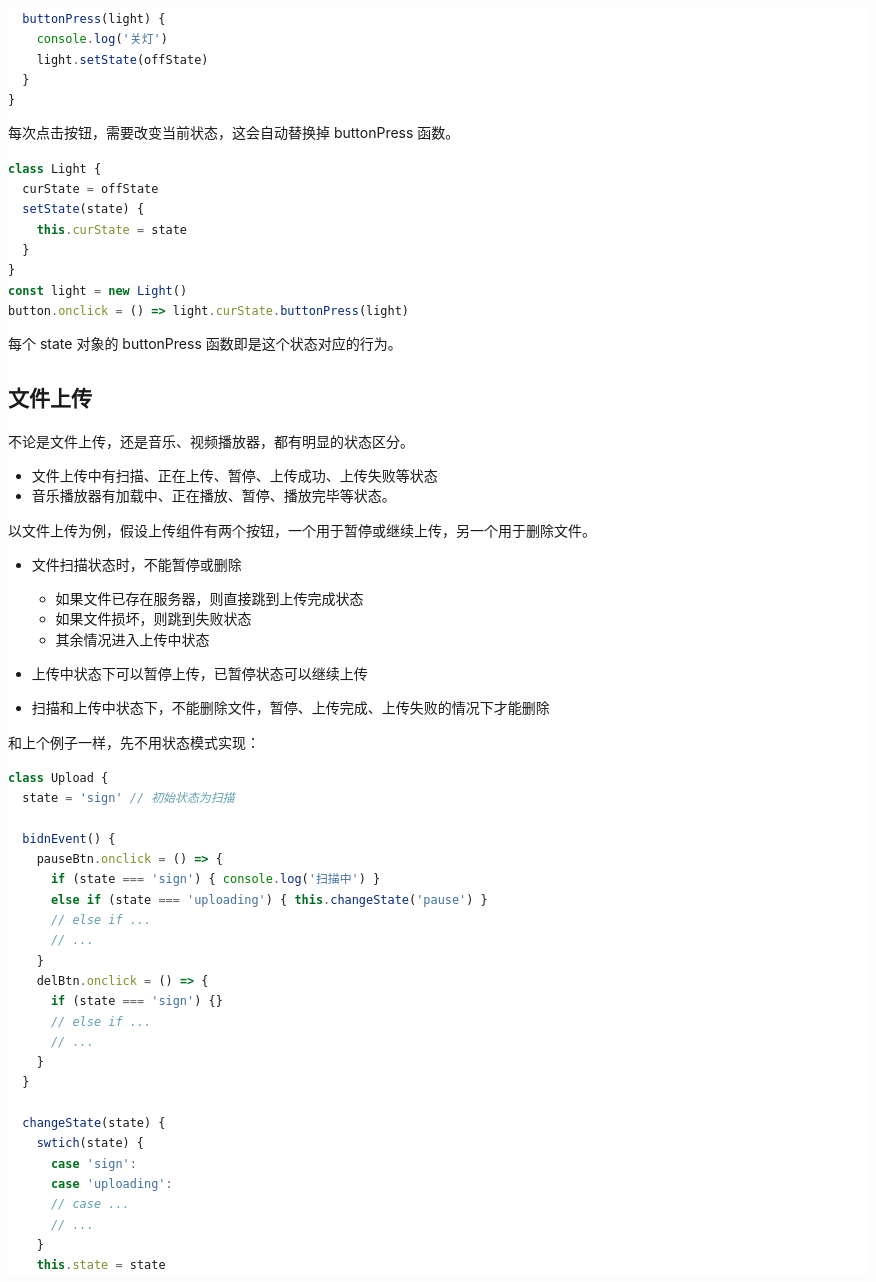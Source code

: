 ```javascript
  buttonPress(light) {
    console.log('关灯')
    light.setState(offState)
  }
}
```

每次点击按钮，需要改变当前状态，这会自动替换掉 buttonPress 函数。

```javascript
class Light {
  curState = offState
  setState(state) {
    this.curState = state
  }
}
const light = new Light()
button.onclick = () => light.curState.buttonPress(light)
```

每个 state 对象的 buttonPress 函数即是这个状态对应的行为。

## 文件上传

不论是文件上传，还是音乐、视频播放器，都有明显的状态区分。

* 文件上传中有扫描、正在上传、暂停、上传成功、上传失败等状态
* 音乐播放器有加载中、正在播放、暂停、播放完毕等状态。

以文件上传为例，假设上传组件有两个按钮，一个用于暂停或继续上传，另一个用于删除文件。

* 文件扫描状态时，不能暂停或删除

  * 如果文件已存在服务器，则直接跳到上传完成状态
  * 如果文件损坏，则跳到失败状态
  * 其余情况进入上传中状态

* 上传中状态下可以暂停上传，已暂停状态可以继续上传
* 扫描和上传中状态下，不能删除文件，暂停、上传完成、上传失败的情况下才能删除

和上个例子一样，先不用状态模式实现：

```javascript
class Upload {
  state = 'sign' // 初始状态为扫描

  bidnEvent() {
    pauseBtn.onclick = () => {
      if (state === 'sign') { console.log('扫描中') }
      else if (state === 'uploading') { this.changeState('pause') }
      // else if ...
      // ...
    }
    delBtn.onclick = () => {
      if (state === 'sign') {}
      // else if ...
      // ...
    }
  }

  changeState(state) {
    swtich(state) {
      case 'sign':
      case 'uploading':
      // case ...
      // ...
    }
    this.state = state
```